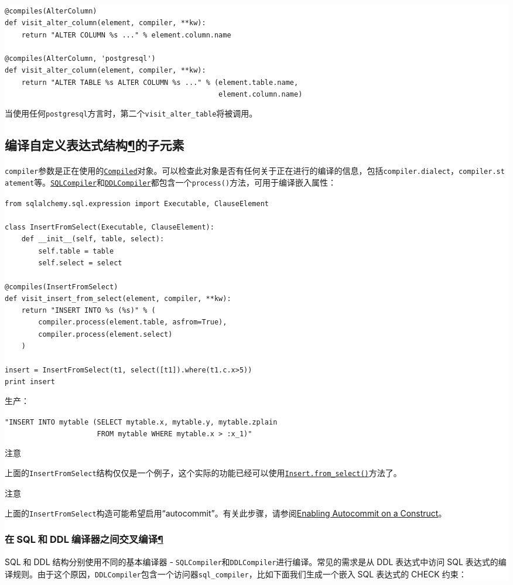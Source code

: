     @compiles(AlterColumn)
    def visit_alter_column(element, compiler, **kw):
        return "ALTER COLUMN %s ..." % element.column.name

    @compiles(AlterColumn, 'postgresql')
    def visit_alter_column(element, compiler, **kw):
        return "ALTER TABLE %s ALTER COLUMN %s ..." % (element.table.name,
                                                       element.column.name)

当使用任何`postgresql`方言时，第二个`visit_alter_table`将被调用。

编译自定义表达式结构[¶](#compiling-sub-elements-of-a-custom-expression-construct "Permalink to this headline")的子元素
----------------------------------------------------------------------------------------------------------------------

`compiler`参数是正在使用的[`Compiled`](internals.html#sqlalchemy.engine.interfaces.Compiled "sqlalchemy.engine.interfaces.Compiled")对象。可以检查此对象是否有任何关于正在进行的编译的信息，包括`compiler.dialect`，`compiler.statement`等。[`SQLCompiler`](internals.html#sqlalchemy.sql.compiler.SQLCompiler "sqlalchemy.sql.compiler.SQLCompiler")和[`DDLCompiler`](internals.html#sqlalchemy.sql.compiler.DDLCompiler "sqlalchemy.sql.compiler.DDLCompiler")都包含一个`process()`方法，可用于编译嵌入属性：

    from sqlalchemy.sql.expression import Executable, ClauseElement

    class InsertFromSelect(Executable, ClauseElement):
        def __init__(self, table, select):
            self.table = table
            self.select = select

    @compiles(InsertFromSelect)
    def visit_insert_from_select(element, compiler, **kw):
        return "INSERT INTO %s (%s)" % (
            compiler.process(element.table, asfrom=True),
            compiler.process(element.select)
        )

    insert = InsertFromSelect(t1, select([t1]).where(t1.c.x>5))
    print insert

生产：

    "INSERT INTO mytable (SELECT mytable.x, mytable.y, mytable.zplain
                          FROM mytable WHERE mytable.x > :x_1)"

注意

上面的`InsertFromSelect`结构仅仅是一个例子，这个实际的功能已经可以使用[`Insert.from_select()`](dml.html#sqlalchemy.sql.expression.Insert.from_select "sqlalchemy.sql.expression.Insert.from_select")方法了。

注意

上面的`InsertFromSelect`构造可能希望启用“autocommit”。有关此步骤，请参阅[Enabling
Autocommit on a Construct](#enabling-compiled-autocommit)。

### 在 SQL 和 DDL 编译器之间交叉编译[¶](#cross-compiling-between-sql-and-ddl-compilers "Permalink to this headline")

SQL 和 DDL 结构分别使用不同的基本编译器 - `SQLCompiler`和`DDLCompiler`进行编译。常见的需求是从 DDL 表达式中访问 SQL 表达式的编译规则。由于这个原因，`DDLCompiler`包含一个访问器`sql_compiler`，比如下面我们生成一个嵌入 SQL 表达式的 CHECK 约束：

